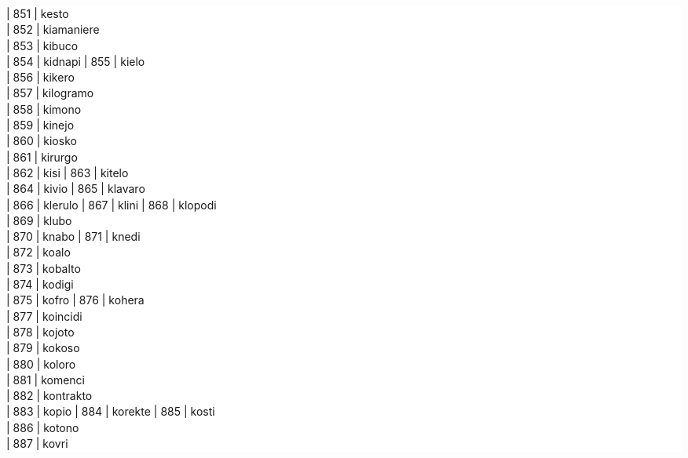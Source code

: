 | 851   | kesto  
| 852   | kiamaniere  
| 853   | kibuco  
| 854   | kidnapi 
| 855   | kielo  
| 856   | kikero  
| 857   | kilogramo  
| 858   | kimono  
| 859   | kinejo  
| 860   | kiosko  
| 861   | kirurgo  
| 862   | kisi 
| 863   | kitelo  
| 864   | kivio 
| 865   | klavaro  
| 866   | klerulo 
| 867   | klini 
| 868   | klopodi  
| 869   | klubo  
| 870   | knabo 
| 871   | knedi  
| 872   | koalo  
| 873   | kobalto  
| 874   | kodigi  
| 875   | kofro 
| 876   | kohera  
| 877   | koincidi  
| 878   | kojoto  
| 879   | kokoso  
| 880   | koloro  
| 881   | komenci  
| 882   | kontrakto  
| 883   | kopio
| 884   | korekte 
| 885   | kosti  
| 886   | kotono  
| 887   | kovri  